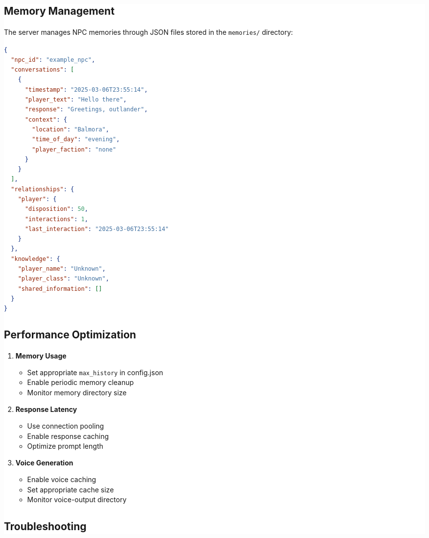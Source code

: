 ## Memory Management

The server manages NPC memories through JSON files stored in the `memories/` directory:

```json
{
  "npc_id": "example_npc",
  "conversations": [
    {
      "timestamp": "2025-03-06T23:55:14",
      "player_text": "Hello there",
      "response": "Greetings, outlander",
      "context": {
        "location": "Balmora",
        "time_of_day": "evening",
        "player_faction": "none"
      }
    }
  ],
  "relationships": {
    "player": {
      "disposition": 50,
      "interactions": 1,
      "last_interaction": "2025-03-06T23:55:14"
    }
  },
  "knowledge": {
    "player_name": "Unknown",
    "player_class": "Unknown",
    "shared_information": []
  }
}
```

## Performance Optimization

1. **Memory Usage**
   - Set appropriate `max_history` in config.json
   - Enable periodic memory cleanup
   - Monitor memory directory size

2. **Response Latency**
   - Use connection pooling
   - Enable response caching
   - Optimize prompt length

3. **Voice Generation**
   - Enable voice caching
   - Set appropriate cache size
   - Monitor voice-output directory

## Troubleshooting
